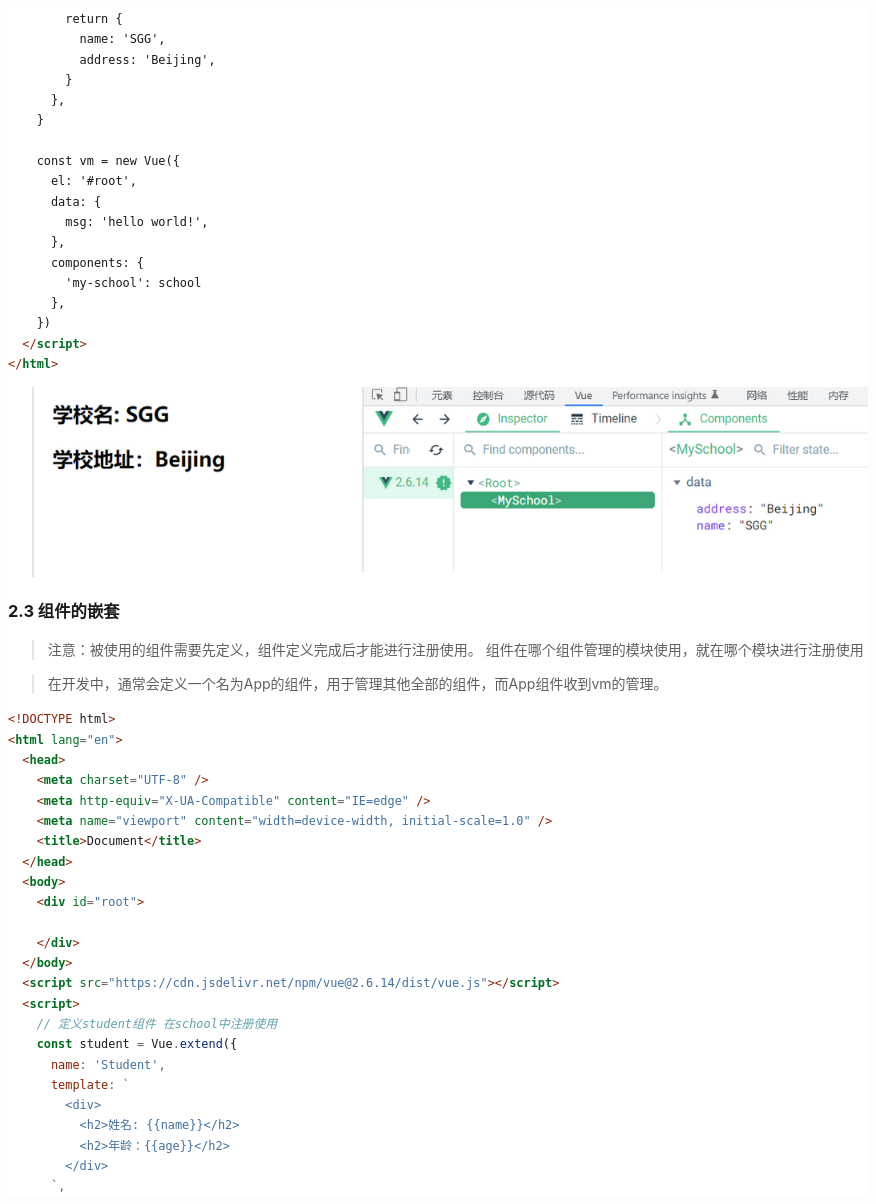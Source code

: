 ```html
        return {
          name: 'SGG',
          address: 'Beijing',
        }
      },
    }

    const vm = new Vue({
      el: '#root',
      data: {
        msg: 'hello world!',
      },
      components: {
        'my-school': school
      },
    })
  </script>
</html>
```

> ![在这里插入图片描述](./assets/21.组件/3e1462eed9cb9ca1d57a7668ec147f40.png)

### 2.3 组件的嵌套

> 注意：被使用的组件需要先定义，组件定义完成后才能进行注册使用。
> 组件在哪个组件管理的模块使用，就在哪个模块进行注册使用

> 在开发中，通常会定义一个名为App的组件，用于管理其他全部的组件，而App组件收到vm的管理。

```html
<!DOCTYPE html>
<html lang="en">
  <head>
    <meta charset="UTF-8" />
    <meta http-equiv="X-UA-Compatible" content="IE=edge" />
    <meta name="viewport" content="width=device-width, initial-scale=1.0" />
    <title>Document</title>
  </head>
  <body>
    <div id="root">
      
    </div>
  </body>
  <script src="https://cdn.jsdelivr.net/npm/vue@2.6.14/dist/vue.js"></script>
  <script>
    // 定义student组件 在school中注册使用
    const student = Vue.extend({
      name: 'Student',
      template: `
        <div>
          <h2>姓名: {{name}}</h2>
          <h2>年龄：{{age}}</h2>  
        </div>
      `,
```